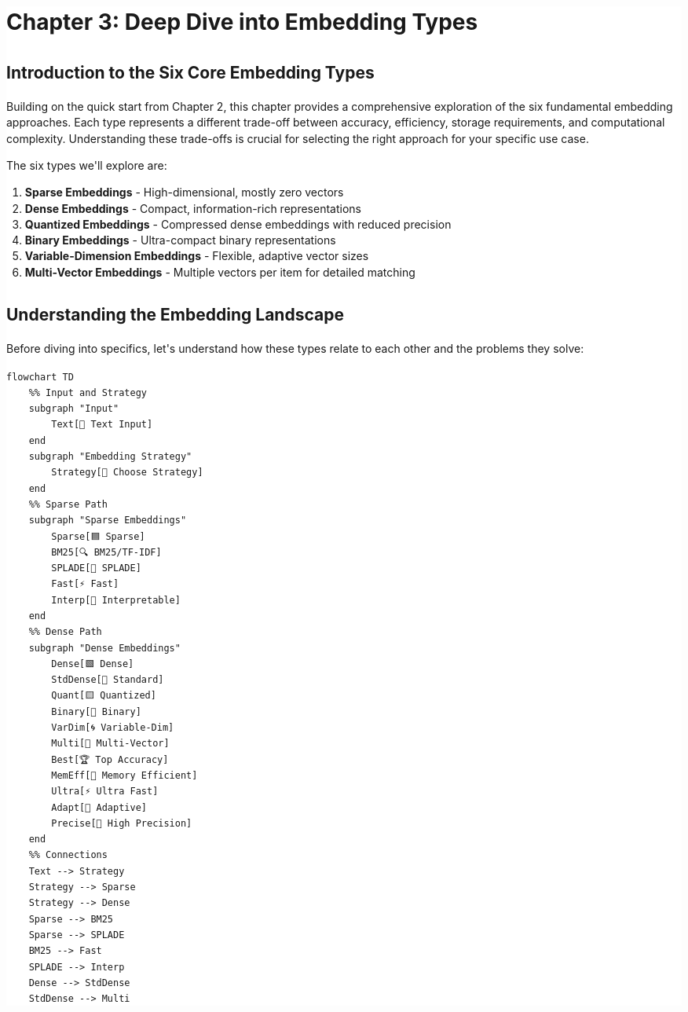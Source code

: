 # Chapter 3: Deep Dive into Embedding Types

## Introduction to the Six Core Embedding Types

Building on the quick start from Chapter 2, this chapter provides a comprehensive exploration of the six fundamental embedding approaches. Each type represents a different trade-off between accuracy, efficiency, storage requirements, and computational complexity. Understanding these trade-offs is crucial for selecting the right approach for your specific use case.

The six types we'll explore are:

1. **Sparse Embeddings** - High-dimensional, mostly zero vectors
2. **Dense Embeddings** - Compact, information-rich representations  
3. **Quantized Embeddings** - Compressed dense embeddings with reduced precision
4. **Binary Embeddings** - Ultra-compact binary representations
5. **Variable-Dimension Embeddings** - Flexible, adaptive vector sizes
6. **Multi-Vector Embeddings** - Multiple vectors per item for detailed matching

## Understanding the Embedding Landscape

Before diving into specifics, let's understand how these types relate to each other and the problems they solve:
```mermaid
flowchart TD
    %% Input and Strategy
    subgraph "Input"
        Text[💬 Text Input]
    end
    subgraph "Embedding Strategy"
        Strategy[🧩 Choose Strategy]
    end
    %% Sparse Path
    subgraph "Sparse Embeddings"
        Sparse[🟦 Sparse]
        BM25[🔍 BM25/TF-IDF]
        SPLADE[🧠 SPLADE]
        Fast[⚡ Fast]
        Interp[🔎 Interpretable]
    end
    %% Dense Path
    subgraph "Dense Embeddings"
        Dense[🟩 Dense]
        StdDense[🔧 Standard]
        Quant[🟨 Quantized]
        Binary[🔢 Binary]
        VarDim[🌀 Variable-Dim]
        Multi[🧬 Multi-Vector]
        Best[🏆 Top Accuracy]
        MemEff[💾 Memory Efficient]
        Ultra[⚡ Ultra Fast]
        Adapt[🔄 Adaptive]
        Precise[🎯 High Precision]
    end
    %% Connections
    Text --> Strategy
    Strategy --> Sparse
    Strategy --> Dense
    Sparse --> BM25
    Sparse --> SPLADE
    BM25 --> Fast
    SPLADE --> Interp
    Dense --> StdDense
    StdDense --> Multi
```